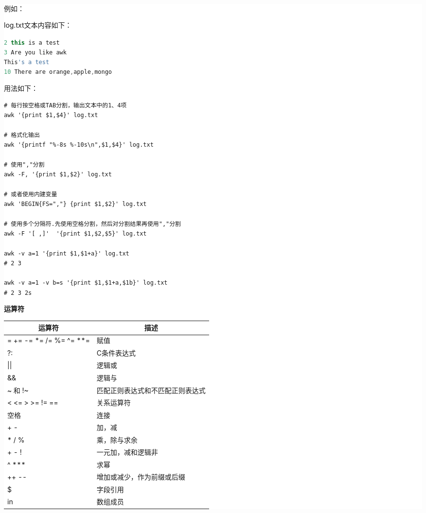 例如：

log.txt文本内容如下：

```js
2 this is a test
3 Are you like awk
This's a test
10 There are orange,apple,mongo
```

用法如下：

```shell
# 每行按空格或TAB分割，输出文本中的1、4项
awk '{print $1,$4}' log.txt

# 格式化输出
awk '{printf "%-8s %-10s\n",$1,$4}' log.txt

# 使用","分割
awk -F, '{print $1,$2}' log.txt

# 或者使用内建变量
awk 'BEGIN{FS=","} {print $1,$2}' log.txt

# 使用多个分隔符.先使用空格分割，然后对分割结果再使用","分割
awk -F '[ ,]'  '{print $1,$2,$5}' log.txt

awk -v a=1 '{print $1,$1+a}' log.txt
# 2 3

awk -v a=1 -v b=s '{print $1,$1+a,$1b}' log.txt
# 2 3 2s
```



**运算符**

| 运算符                  | 描述                             |
| ----------------------- | -------------------------------- |
| = += -= *= /= %= ^= **= | 赋值                             |
| ?:                      | C条件表达式                      |
| \|\|                    | 逻辑或                           |
| &&                      | 逻辑与                           |
| ~ 和 !~                 | 匹配正则表达式和不匹配正则表达式 |
| < <= > >= != ==         | 关系运算符                       |
| 空格                    | 连接                             |
| + -                     | 加，减                           |
| * / %                   | 乘，除与求余                     |
| + - !                   | 一元加，减和逻辑非               |
| ^ ***                   | 求幂                             |
| ++ --                   | 增加或减少，作为前缀或后缀       |
| $                       | 字段引用                         |
| in                      | 数组成员                         |
